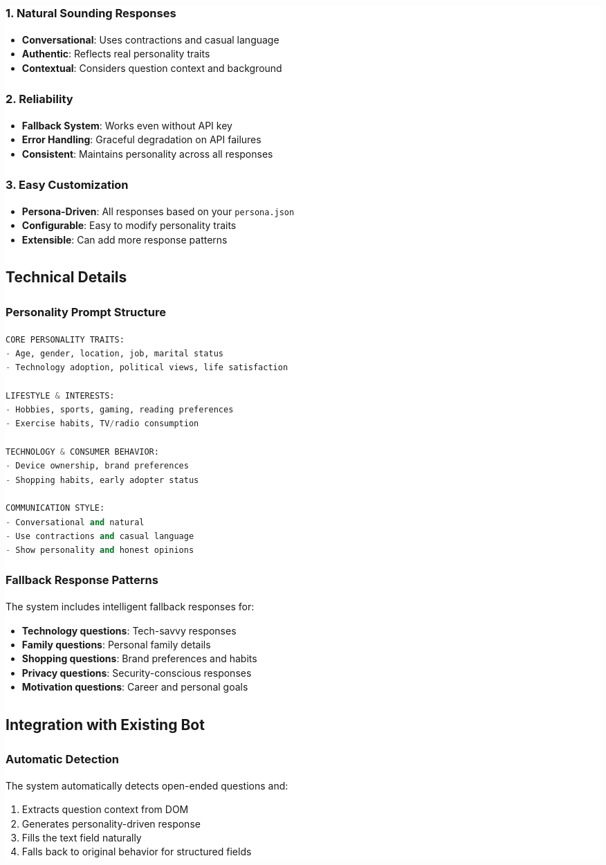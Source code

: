 ### 1. Natural Sounding Responses
- **Conversational**: Uses contractions and casual language
- **Authentic**: Reflects real personality traits
- **Contextual**: Considers question context and background

### 2. Reliability
- **Fallback System**: Works even without API key
- **Error Handling**: Graceful degradation on API failures
- **Consistent**: Maintains personality across all responses

### 3. Easy Customization
- **Persona-Driven**: All responses based on your `persona.json`
- **Configurable**: Easy to modify personality traits
- **Extensible**: Can add more response patterns

## Technical Details

### Personality Prompt Structure
```python
CORE PERSONALITY TRAITS:
- Age, gender, location, job, marital status
- Technology adoption, political views, life satisfaction

LIFESTYLE & INTERESTS:
- Hobbies, sports, gaming, reading preferences
- Exercise habits, TV/radio consumption

TECHNOLOGY & CONSUMER BEHAVIOR:
- Device ownership, brand preferences
- Shopping habits, early adopter status

COMMUNICATION STYLE:
- Conversational and natural
- Use contractions and casual language
- Show personality and honest opinions
```

### Fallback Response Patterns
The system includes intelligent fallback responses for:
- **Technology questions**: Tech-savvy responses
- **Family questions**: Personal family details
- **Shopping questions**: Brand preferences and habits
- **Privacy questions**: Security-conscious responses
- **Motivation questions**: Career and personal goals

## Integration with Existing Bot

### Automatic Detection
The system automatically detects open-ended questions and:
1. Extracts question context from DOM
2. Generates personality-driven response
3. Fills the text field naturally
4. Falls back to original behavior for structured fields
